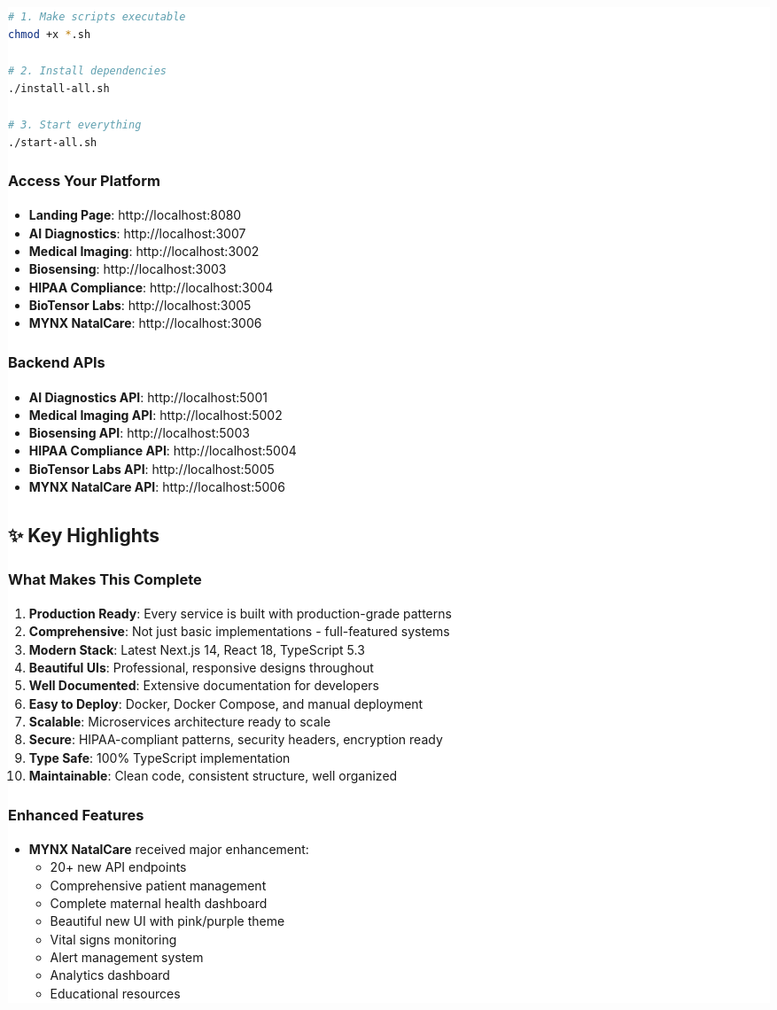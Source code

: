 ```bash
# 1. Make scripts executable
chmod +x *.sh

# 2. Install dependencies
./install-all.sh

# 3. Start everything
./start-all.sh
```

### Access Your Platform

- **Landing Page**: http://localhost:8080
- **AI Diagnostics**: http://localhost:3007
- **Medical Imaging**: http://localhost:3002
- **Biosensing**: http://localhost:3003
- **HIPAA Compliance**: http://localhost:3004
- **BioTensor Labs**: http://localhost:3005
- **MYNX NatalCare**: http://localhost:3006

### Backend APIs

- **AI Diagnostics API**: http://localhost:5001
- **Medical Imaging API**: http://localhost:5002
- **Biosensing API**: http://localhost:5003
- **HIPAA Compliance API**: http://localhost:5004
- **BioTensor Labs API**: http://localhost:5005
- **MYNX NatalCare API**: http://localhost:5006

## ✨ Key Highlights

### What Makes This Complete

1. **Production Ready**: Every service is built with production-grade patterns
2. **Comprehensive**: Not just basic implementations - full-featured systems
3. **Modern Stack**: Latest Next.js 14, React 18, TypeScript 5.3
4. **Beautiful UIs**: Professional, responsive designs throughout
5. **Well Documented**: Extensive documentation for developers
6. **Easy to Deploy**: Docker, Docker Compose, and manual deployment
7. **Scalable**: Microservices architecture ready to scale
8. **Secure**: HIPAA-compliant patterns, security headers, encryption ready
9. **Type Safe**: 100% TypeScript implementation
10. **Maintainable**: Clean code, consistent structure, well organized

### Enhanced Features

- **MYNX NatalCare** received major enhancement:
  - 20+ new API endpoints
  - Comprehensive patient management
  - Complete maternal health dashboard
  - Beautiful new UI with pink/purple theme
  - Vital signs monitoring
  - Alert management system
  - Analytics dashboard
  - Educational resources
